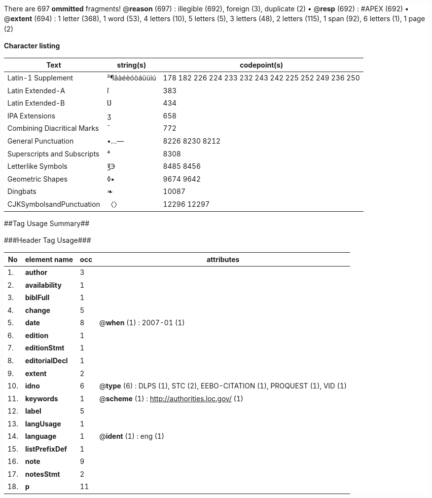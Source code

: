 There are 697 **ommitted** fragments! 
 @__reason__ (697) : illegible (692), foreign (3), duplicate (2)  •  @__resp__ (692) : #APEX (692)  •  @__extent__ (694) : 1 letter (368), 1 word (53), 4 letters (10), 5 letters (5), 3 letters (48), 2 letters (115), 1 span (92), 6 letters (1), 1 page (2)

**Character listing**


|Text|string(s)|codepoint(s)|
|---|---|---|
|Latin-1 Supplement|²¶âàéèóòáüùìú|178 182 226 224 233 232 243 242 225 252 249 236 250|
|Latin Extended-A|ſ|383|
|Latin Extended-B|Ʋ|434|
|IPA  Extensions|ʒ|658|
|Combining             Diacritical Marks|̄|772|
|General Punctuation|•…—|8226 8230 8212|
|Superscripts             and Subscripts|⁴|8308|
|Letterlike Symbols|℥℈|8485 8456|
|Geometric Shapes|◊▪|9674 9642|
|Dingbats|❧|10087|
|CJKSymbolsandPunctuation|〈〉|12296 12297|

##Tag Usage Summary##

###Header Tag Usage###

|No|element name|occ|attributes|
|---|---|---|---|
|1.|__author__|3||
|2.|__availability__|1||
|3.|__biblFull__|1||
|4.|__change__|5||
|5.|__date__|8| @__when__ (1) : 2007-01 (1)|
|6.|__edition__|1||
|7.|__editionStmt__|1||
|8.|__editorialDecl__|1||
|9.|__extent__|2||
|10.|__idno__|6| @__type__ (6) : DLPS (1), STC (2), EEBO-CITATION (1), PROQUEST (1), VID (1)|
|11.|__keywords__|1| @__scheme__ (1) : http://authorities.loc.gov/ (1)|
|12.|__label__|5||
|13.|__langUsage__|1||
|14.|__language__|1| @__ident__ (1) : eng (1)|
|15.|__listPrefixDef__|1||
|16.|__note__|9||
|17.|__notesStmt__|2||
|18.|__p__|11||